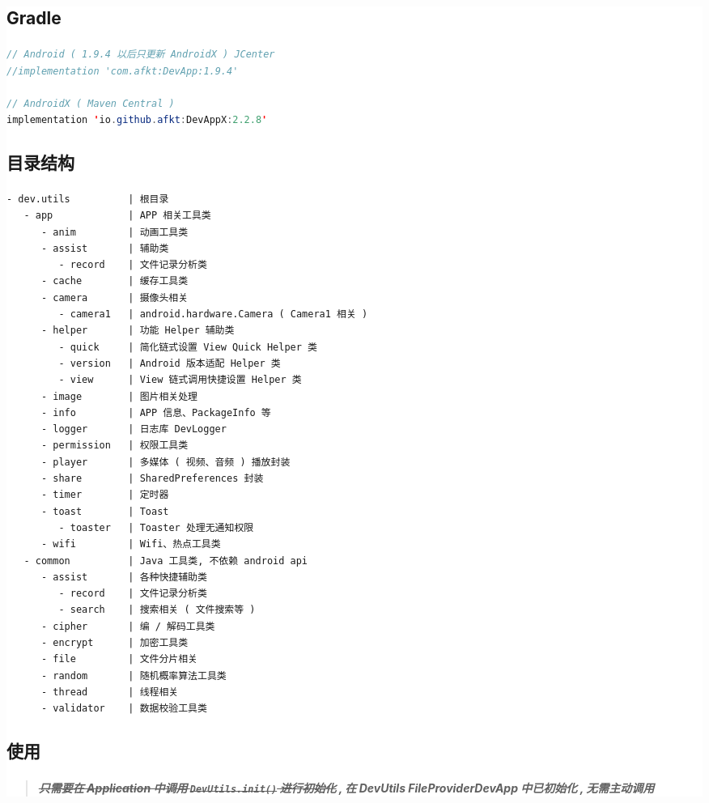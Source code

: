 
## Gradle

```java
// Android ( 1.9.4 以后只更新 AndroidX ) JCenter
//implementation 'com.afkt:DevApp:1.9.4'

// AndroidX ( Maven Central ) 
implementation 'io.github.afkt:DevAppX:2.2.8'
```

## 目录结构

```
- dev.utils          | 根目录
   - app             | APP 相关工具类
      - anim         | 动画工具类
      - assist       | 辅助类
         - record    | 文件记录分析类
      - cache        | 缓存工具类
      - camera       | 摄像头相关
         - camera1   | android.hardware.Camera ( Camera1 相关 )
      - helper       | 功能 Helper 辅助类
         - quick     | 简化链式设置 View Quick Helper 类
         - version   | Android 版本适配 Helper 类
         - view      | View 链式调用快捷设置 Helper 类
      - image        | 图片相关处理
      - info         | APP 信息、PackageInfo 等
      - logger       | 日志库 DevLogger
      - permission   | 权限工具类
      - player       | 多媒体 ( 视频、音频 ) 播放封装
      - share        | SharedPreferences 封装
      - timer        | 定时器
      - toast        | Toast
         - toaster   | Toaster 处理无通知权限
      - wifi         | Wifi、热点工具类
   - common          | Java 工具类, 不依赖 android api
      - assist       | 各种快捷辅助类
         - record    | 文件记录分析类
         - search    | 搜索相关 ( 文件搜索等 )
      - cipher       | 编 / 解码工具类
      - encrypt      | 加密工具类
      - file         | 文件分片相关
      - random       | 随机概率算法工具类
      - thread       | 线程相关
      - validator    | 数据校验工具类
```


## 使用

> ##### ~~只需要在 Application 中调用 `DevUtils.init()` 进行初始化~~ , 在 DevUtils FileProviderDevApp 中已初始化 , 无需主动调用
